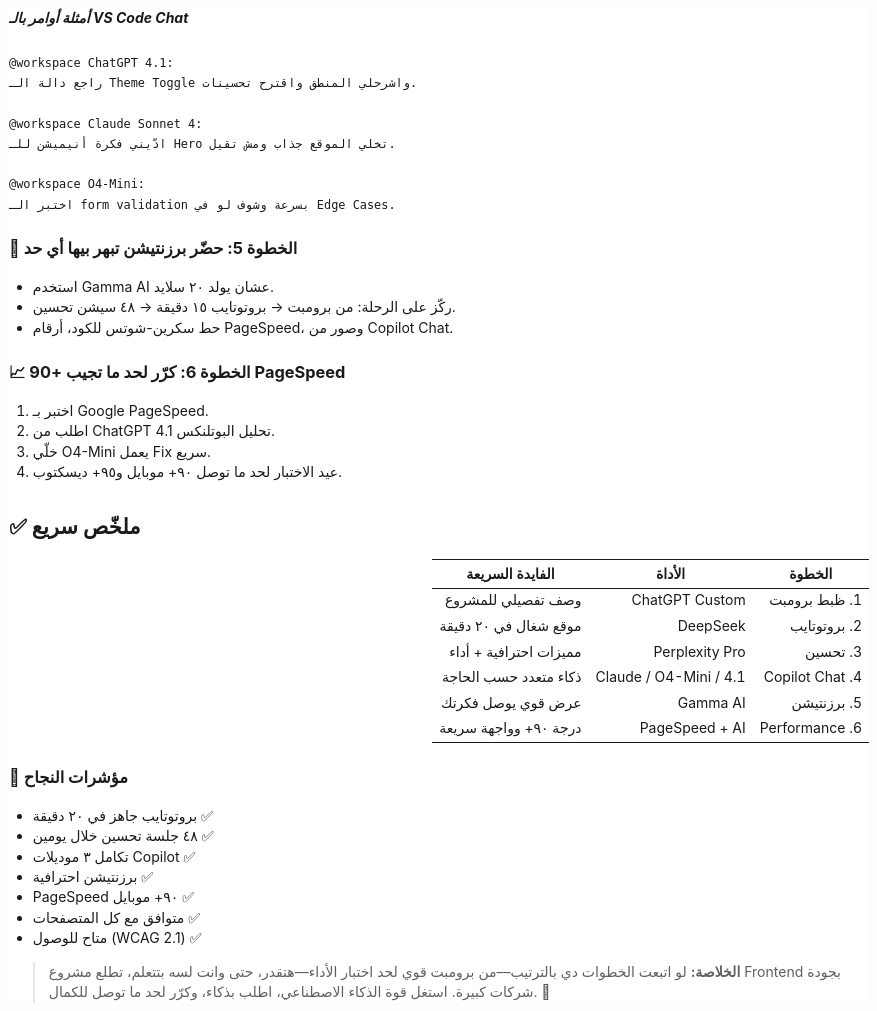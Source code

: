 ##### أمثلة أوامر بالـ VS Code Chat

```
@workspace ChatGPT 4.1:
راجع دالة الـ Theme Toggle واشرحلي المنطق واقترح تحسينات.

@workspace Claude Sonnet 4:
ادّيني فكرة أنيميشن للـ Hero تخلي الموقع جذاب ومش تقيل.

@workspace O4-Mini:
اختبر الـ form validation بسرعة وشوف لو في Edge Cases.
```


### 🎨 **الخطوة 5: حضّر برزنتيشن تبهر بيها أي حد**

- استخدم Gamma AI عشان يولد ٢٠ سلايد.
- ركّز على الرحلة: من برومبت → بروتوتايب ١٥ دقيقة → ٤٨ سيشن تحسين.
- حط سكرين-شوتس للكود، أرقام PageSpeed، وصور من Copilot Chat.


### 📈 **الخطوة 6: كرّر لحد ما تجيب +90 PageSpeed**

1. اختبر بـ Google PageSpeed.
2. اطلب من ChatGPT 4.1 تحليل البوتلنكس.
3. خلّي O4-Mini يعمل Fix سريع.
4. عيد الاختبار لحد ما توصل ٩٠+ موبايل و٩٥+ ديسكتوب.

## ✅ ملخّص سريع

<div dir="rtl">

|الخطوة|الأداة|الفايدة السريعة|
|---|---|---|
|1. ظبط برومبت|ChatGPT Custom|وصف تفصيلي للمشروع|
|2. بروتوتايب|DeepSeek|موقع شغال في ٢٠ دقيقة|
|3. تحسين|Perplexity Pro|مميزات احترافية + أداء|
|4. Copilot Chat|4.1 / Claude / O4-Mini|ذكاء متعدد حسب الحاجة|
|5. برزنتيشن|Gamma AI|عرض قوي يوصل فكرتك|
|6. Performance|PageSpeed + AI|درجة ٩٠+ وواجهة سريعة|

</div>

### 🎯 مؤشرات النجاح

- بروتوتايب جاهز في ٢٠ دقيقة ✅
- ٤٨ جلسة تحسين خلال يومين ✅
- تكامل ٣ موديلات Copilot ✅
- برزنتيشن احترافية ✅
- PageSpeed ٩٠+ موبايل ✅
- متوافق مع كل المتصفحات ✅
- متاح للوصول (WCAG 2.1) ✅

> **الخلاصة:** لو اتبعت الخطوات دي بالترتيب––من برومبت قوي لحد اختبار الأداء––هتقدر، حتى وانت لسه بتتعلم، تطلع مشروع Frontend بجودة شركات كبيرة. استغل قوة الذكاء الاصطناعي، اطلب بذكاء، وكرّر لحد ما توصل للكمال. 🚀




